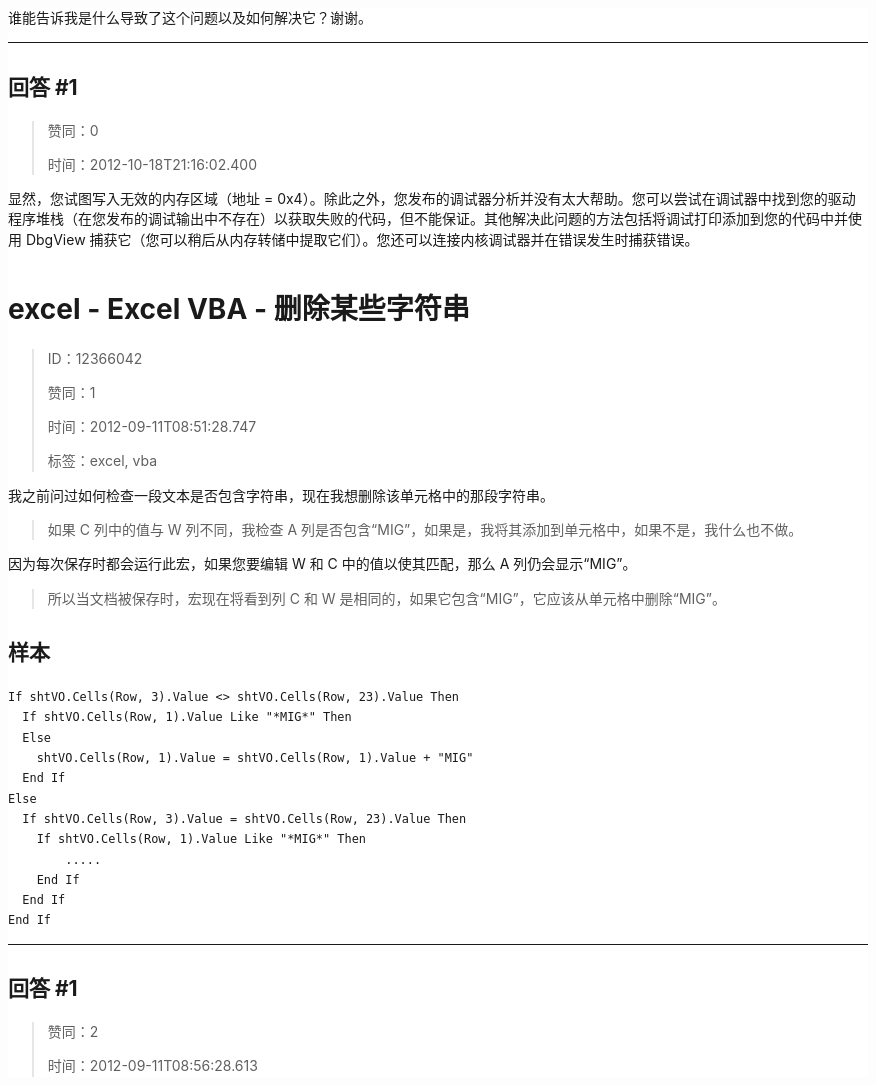 谁能告诉我是什么导致了这个问题以及如何解决它？谢谢。

* * *

## 回答 #1

> 赞同：0
> 
> 时间：2012-10-18T21:16:02.400

显然，您试图写入无效的内存区域（地址 = 0x4）。除此之外，您发布的调试器分析并没有太大帮助。您可以尝试在调试器中找到您的驱动程序堆栈（在您发布的调试输出中不存在）以获取失败的代码，但不能保证。其他解决此问题的方法包括将调试打印添加到您的代码中并使用 DbgView 捕获它（您可以稍后从内存转储中提取它们）。您还可以连接内核调试器并在错误发生时捕获错误。

# excel - Excel VBA - 删除某些字符串

> ID：12366042
> 
> 赞同：1
> 
> 时间：2012-09-11T08:51:28.747
> 
> 标签：excel, vba

我之前问过如何检查一段文本是否包含字符串，现在我想删除该单元格中的那段字符串。

> 如果 C 列中的值与 W 列不同，我检查 A 列是否包含“MIG”，如果是，我将其添加到单元格中，如果不是，我什么也不做。

因为每次保存时都会运行此宏，如果您要编辑 W 和 C 中的值以使其匹配，那么 A 列仍会显示“MIG”。

> 所以当文档被保存时，宏现在将看到列 C 和 W 是相同的，如果它包含“MIG”，它应该从单元格中删除“MIG”。

## 样本

```
If shtVO.Cells(Row, 3).Value <> shtVO.Cells(Row, 23).Value Then
  If shtVO.Cells(Row, 1).Value Like "*MIG*" Then
  Else
    shtVO.Cells(Row, 1).Value = shtVO.Cells(Row, 1).Value + "MIG"
  End If
Else
  If shtVO.Cells(Row, 3).Value = shtVO.Cells(Row, 23).Value Then
    If shtVO.Cells(Row, 1).Value Like "*MIG*" Then
        .....              
    End If
  End If
End If 
```

* * *

## 回答 #1

> 赞同：2
> 
> 时间：2012-09-11T08:56:28.613
